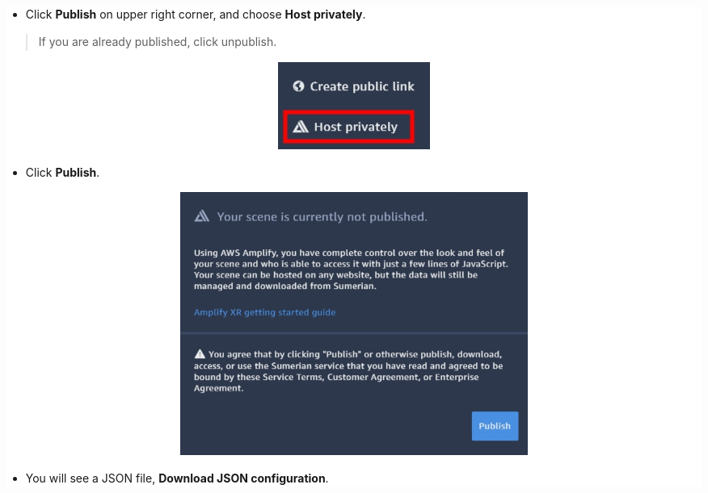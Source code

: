 - Click __Publish__ on upper right corner, and choose __Host privately__.

> If you are already published, click unpublish.

<center>
<img src="./images/502-025-Sumerian_publish-01.jpg" alt="502-025-Sumerian_publish-01.jpg">
</center>

- Click __Publish__.

<center>
<img src="./images/502-026-Sumerian_publish-02.jpg" alt="502-026-Sumerian_publish-02.jpg"  width="50%">
</center>

- You will see a JSON file, __Download JSON configuration__.

<center>